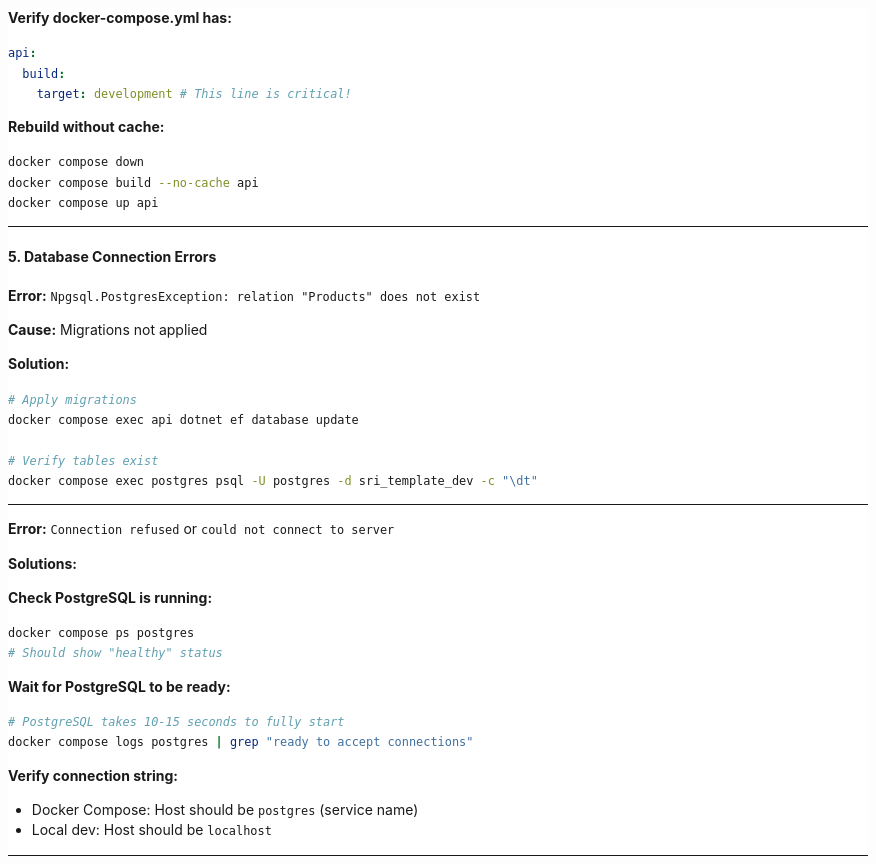 **Verify docker-compose.yml has:**

```yaml
api:
  build:
    target: development # This line is critical!
```

**Rebuild without cache:**

```bash
docker compose down
docker compose build --no-cache api
docker compose up api
```

---

#### 5. Database Connection Errors

**Error:** `Npgsql.PostgresException: relation "Products" does not exist`

**Cause:** Migrations not applied

**Solution:**

```bash
# Apply migrations
docker compose exec api dotnet ef database update

# Verify tables exist
docker compose exec postgres psql -U postgres -d sri_template_dev -c "\dt"
```

---

**Error:** `Connection refused` or `could not connect to server`

**Solutions:**

**Check PostgreSQL is running:**

```bash
docker compose ps postgres
# Should show "healthy" status
```

**Wait for PostgreSQL to be ready:**

```bash
# PostgreSQL takes 10-15 seconds to fully start
docker compose logs postgres | grep "ready to accept connections"
```

**Verify connection string:**

- Docker Compose: Host should be `postgres` (service name)
- Local dev: Host should be `localhost`

---
